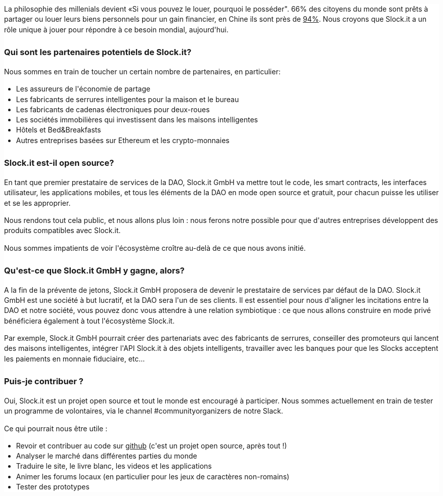 La philosophie des millenials devient «Si vous pouvez  le louer, pourquoi le posséder". 66% des citoyens du monde sont prêts à partager ou louer leurs biens personnels pour un gain financier, en Chine ils sont près de [94%](http://www.nielsen.com/content/dam/nielsenglobal/apac/docs/reports/2014/Nielsen-Global-Share-Community-Report.pdf). Nous croyons que Slock.it a un rôle unique à jouer pour répondre à ce besoin mondial, aujourd'hui.


### Qui sont les partenaires potentiels de Slock.it?

Nous sommes en train de toucher un certain nombre de partenaires, en particulier:

- Les assureurs de l'économie de partage
- Les fabricants de serrures intelligentes pour la maison et le bureau
- Les fabricants de cadenas électroniques pour deux-roues
- Les sociétés immobilières qui investissent dans les maisons intelligentes
- Hôtels et Bed&Breakfasts
- Autres entreprises basées sur Ethereum et les crypto-monnaies



### Slock.it  est-il open source?

En tant que premier prestataire de services de la DAO, Slock.it GmbH  va mettre tout le code, les smart contracts, les interfaces utilisateur, les applications mobiles, et tous les éléments de la DAO en mode open source et gratuit, pour chacun puisse les utiliser et se les approprier. 

Nous rendons tout cela public, et nous allons plus loin : nous ferons notre possible pour que d'autres entreprises développent des produits compatibles avec Slock.it. 

Nous sommes impatients  de voir l'écosystème croître au-delà de ce que nous avons initié.


### Qu'est-ce que Slock.it GmbH y gagne, alors?

A la fin de la prévente de jetons, Slock.it GmbH proposera de devenir le prestataire de services par défaut de la DAO.  Slock.it GmbH est une société à but lucratif, et la DAO sera l'un de ses clients. Il est essentiel pour nous d'aligner les incitations entre la DAO et notre société, vous pouvez donc vous attendre à une relation symbiotique : ce que nous allons construire en mode privé bénéficiera également à tout l'écosystème Slock.it.

Par exemple, Slock.it GmbH pourrait créer des partenariats avec des fabricants de serrures, conseiller des promoteurs qui lancent des maisons intelligentes, intégrer l'API  Slock.it à des objets intelligents, travailler  avec les banques pour que les Slocks acceptent les paiements en monnaie fiduciaire, etc...


### Puis-je contribuer ?

Oui, Slock.it est un projet open source et tout le monde est encouragé à participer. Nous sommes actuellement  en train de tester un programme de volontaires, via le channel #communityorganizers de notre Slack.

Ce qui pourrait nous être utile :

- Revoir et contribuer au code sur [github](https://github.com/Slockit/)  (c'est un projet open source, après tout !)
- Analyser le marché dans différentes parties du monde
- Traduire le site, le livre blanc, les videos et les applications
- Animer les forums locaux (en particulier pour les jeux de caractères non-romains)
- Tester des prototypes
